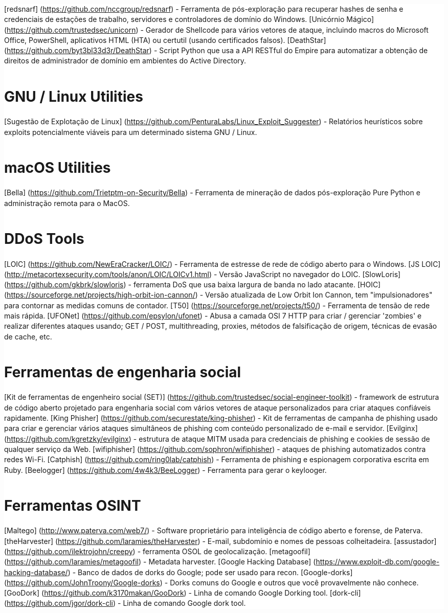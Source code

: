 [redsnarf] (https://github.com/nccgroup/redsnarf) - Ferramenta de pós-exploração para recuperar hashes de senha e credenciais de estações de trabalho, servidores e controladores de domínio do Windows.
[Unicórnio Mágico] (https://github.com/trustedsec/unicorn) - Gerador de Shellcode para vários vetores de ataque, incluindo macros do Microsoft Office, PowerShell, aplicativos HTML (HTA) ou certutil (usando certificados falsos).
[DeathStar] (https://github.com/byt3bl33d3r/DeathStar) - Script Python que usa a API RESTful do Empire para automatizar a obtenção de direitos de administrador de domínio em ambientes do Active Directory.
# GNU / Linux Utilities
[Sugestão de Explotação de Linux] (https://github.com/PenturaLabs/Linux_Exploit_Suggester) - Relatórios heurísticos sobre exploits potencialmente viáveis para um determinado sistema GNU / Linux.
# macOS Utilities
[Bella] (https://github.com/Trietptm-on-Security/Bella) - Ferramenta de mineração de dados pós-exploração Pure Python e administração remota para o MacOS.
# DDoS Tools
[LOIC] (https://github.com/NewEraCracker/LOIC/) - Ferramenta de estresse de rede de código aberto para o Windows.
[JS LOIC] (http://metacortexsecurity.com/tools/anon/LOIC/LOICv1.html) - Versão JavaScript no navegador do LOIC.
[SlowLoris] (https://github.com/gkbrk/slowloris) - ferramenta DoS que usa baixa largura de banda no lado atacante.
[HOIC] (https://sourceforge.net/projects/high-orbit-ion-cannon/) - Versão atualizada de Low Orbit Ion Cannon, tem "impulsionadores" para contornar as medidas comuns de contador.
[T50] (https://sourceforge.net/projects/t50/) - Ferramenta de tensão de rede mais rápida.
[UFONet] (https://github.com/epsylon/ufonet) - Abusa a camada OSI 7 HTTP para criar / gerenciar 'zombies' e realizar diferentes ataques usando; GET / POST, multithreading, proxies, métodos de falsificação de origem, técnicas de evasão de cache, etc.
# Ferramentas de engenharia social
[Kit de ferramentas de engenheiro social (SET)] (https://github.com/trustedsec/social-engineer-toolkit) - framework de estrutura de código aberto projetado para engenharia social com vários vetores de ataque personalizados para criar ataques confiáveis rapidamente.
[King Phisher] (https://github.com/securestate/king-phisher) - Kit de ferramentas de campanha de phishing usado para criar e gerenciar vários ataques simultâneos de phishing com conteúdo personalizado de e-mail e servidor.
[Evilginx] (https://github.com/kgretzky/evilginx) - estrutura de ataque MITM usada para credenciais de phishing e cookies de sessão de qualquer serviço da Web.
[wifiphisher] (https://github.com/sophron/wifiphisher) - ataques de phishing automatizados contra redes Wi-Fi.
[Catphish] (https://github.com/ring0lab/catphish) - Ferramenta de phishing e espionagem corporativa escrita em Ruby.
[Beelogger] (https://github.com/4w4k3/BeeLogger) - Ferramenta para gerar o keylooger.
# Ferramentas OSINT
[Maltego] (http://www.paterva.com/web7/) - Software proprietário para inteligência de código aberto e forense, de Paterva.
[theHarvester] (https://github.com/laramies/theHarvester) - E-mail, subdomínio e nomes de pessoas colheitadeira.
[assustador] (https://github.com/ilektrojohn/creepy) - ferramenta OSOL de geolocalização.
[metagoofil] (https://github.com/laramies/metagoofil) - Metadata harvester.
[Google Hacking Database] (https://www.exploit-db.com/google-hacking-database/) - Banco de dados de dorks do Google; pode ser usado para recon.
[Google-dorks] (https://github.com/JohnTroony/Google-dorks) - Dorks comuns do Google e outros que você provavelmente não conhece.
[GooDork] (https://github.com/k3170makan/GooDork) - Linha de comando Google Dorking tool.
[dork-cli] (https://github.com/jgor/dork-cli) - Linha de comando Google dork tool.